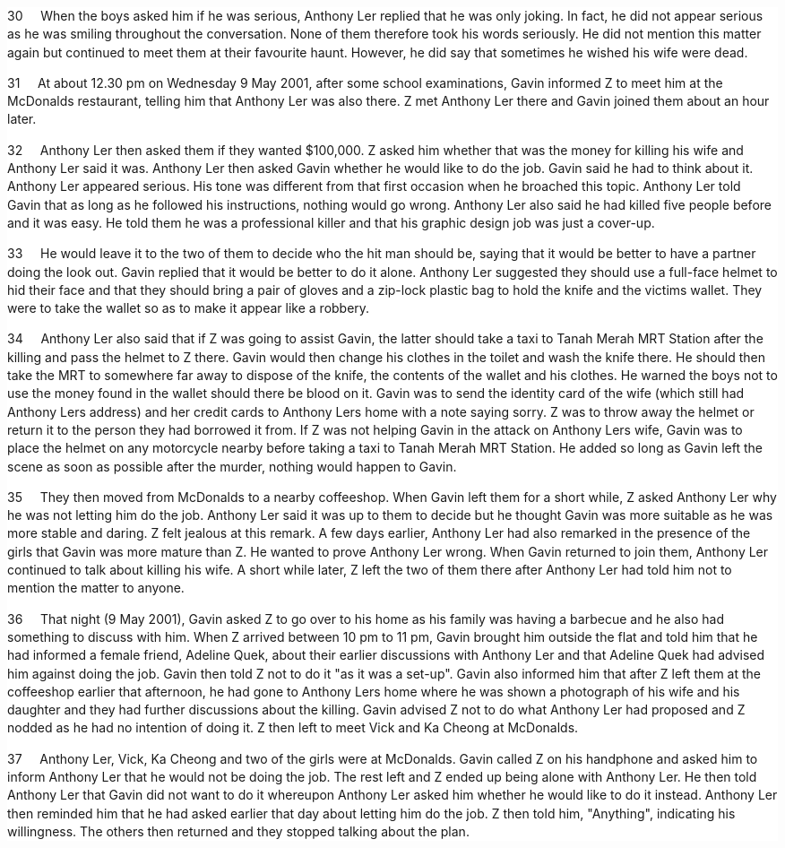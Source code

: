 30     When the boys asked him if he was serious, Anthony Ler replied that he was only joking. In fact, he did not appear serious as he was smiling throughout the conversation. None of them therefore took his words seriously. He did not mention this matter again but continued to meet them at their favourite haunt. However, he did say that sometimes he wished his wife were dead. 

31     At about 12.30 pm on Wednesday 9 May 2001, after some school examinations, Gavin informed Z to meet him at the McDonalds restaurant, telling him that Anthony Ler was also there. Z met Anthony Ler there and Gavin joined them about an hour later. 


32     Anthony Ler then asked them if they wanted $100,000. Z asked him whether that was the money for killing his wife and Anthony Ler said it was. Anthony Ler then asked Gavin whether he would like to do the job. Gavin said he had to think about it. Anthony Ler appeared serious. His tone was different from that first occasion when he broached this topic. Anthony Ler told Gavin that as long as he followed his instructions, nothing would go wrong. Anthony Ler also said he had killed five people before and it was easy. He told them he was a professional killer and that his graphic design job was just a cover-up. 

33     He would leave it to the two of them to decide who the hit man should be, saying that it would be better to have a partner doing the look out. Gavin replied that it would be better to do it alone. Anthony Ler suggested they should use a full-face helmet to hid their face and that they should bring a pair of gloves and a zip-lock plastic bag to hold the knife and the victims wallet. They were to take the wallet so as to make it appear like a robbery. 

34     Anthony Ler also said that if Z was going to assist Gavin, the latter should take a taxi to Tanah Merah MRT Station after the killing and pass the helmet to Z there. Gavin would then change his clothes in the toilet and wash the knife there. He should then take the MRT to somewhere far away to dispose of the knife, the contents of the wallet and his clothes. He warned the boys not to use the money found in the wallet should there be blood on it. Gavin was to send the identity card of the wife (which still had Anthony Lers address) and her credit cards to Anthony Lers home with a note saying sorry. Z was to throw away the helmet or return it to the person they had borrowed it from. If Z was not helping Gavin in the attack on Anthony Lers wife, Gavin was to place the helmet on any motorcycle nearby before taking a taxi to Tanah Merah MRT Station. He added so long as Gavin left the scene as soon as possible after the murder, nothing would happen to Gavin. 

35     They then moved from McDonalds to a nearby coffeeshop. When Gavin left them for a short while, Z asked Anthony Ler why he was not letting him do the job. Anthony Ler said it was up to them to decide but he thought Gavin was more suitable as he was more stable and daring. Z felt jealous at this remark. A few days earlier, Anthony Ler had also remarked in the presence of the girls that Gavin was more mature than Z. He wanted to prove Anthony Ler wrong. When Gavin returned to join them, Anthony Ler continued to talk about killing his wife. A short while later, Z left the two of them there after Anthony Ler had told him not to mention the matter to anyone. 

36     That night (9 May 2001), Gavin asked Z to go over to his home as his family was having a barbecue and he also had something to discuss with him. When Z arrived between 10 pm to 11 pm, Gavin brought him outside the flat and told him that he had informed a female friend, Adeline Quek, about their earlier discussions with Anthony Ler and that Adeline Quek had advised him against doing the job. Gavin then told Z not to do it "as it was a set-up". Gavin also informed him that after Z left them at the coffeeshop earlier that afternoon, he had gone to Anthony Lers home where he was shown a photograph of his wife and his daughter and they had further discussions about the killing. Gavin advised Z not to do what Anthony Ler had proposed and Z nodded as he had no intention of doing it. Z then left to meet Vick and Ka Cheong at McDonalds. 

37     Anthony Ler, Vick, Ka Cheong and two of the girls were at McDonalds. Gavin called Z on his handphone and asked him to inform Anthony Ler that he would not be doing the job. The rest left and Z ended up being alone with Anthony Ler. He then told Anthony Ler that Gavin did not want to do it whereupon Anthony Ler asked him whether he would like to do it instead. Anthony Ler then reminded him that he had asked earlier that day about letting him do the job. Z then told him, "Anything", indicating his willingness. The others then returned and they stopped talking about the plan. 
